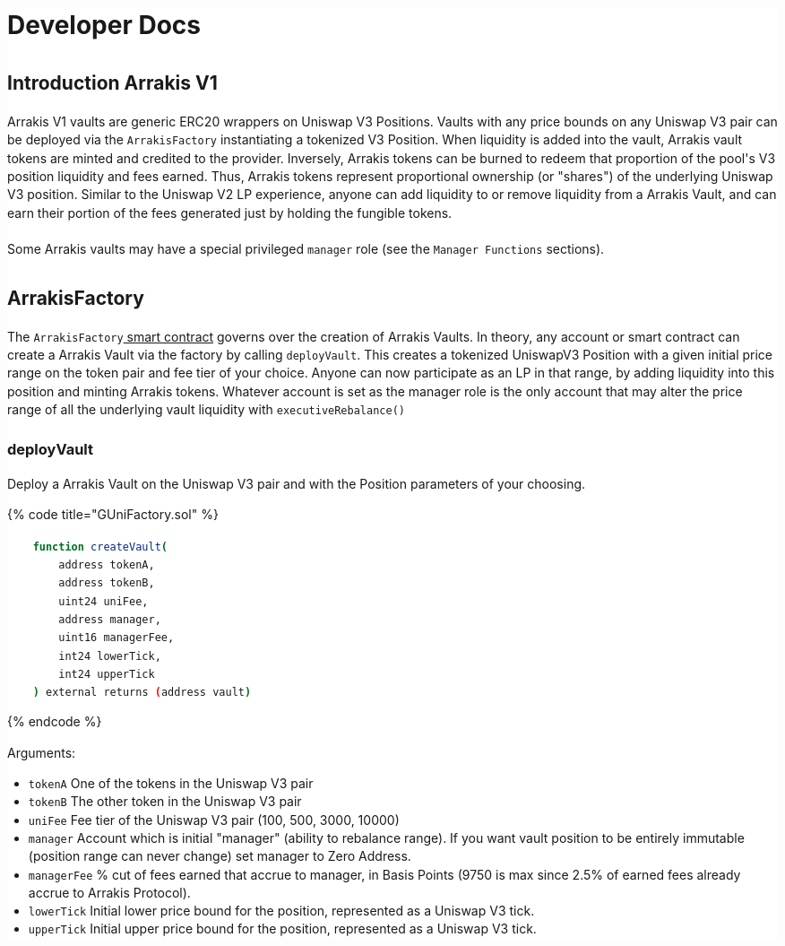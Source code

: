 # Developer Docs

## Introduction Arrakis V1

Arrakis V1 vaults are generic ERC20 wrappers on Uniswap V3 Positions. Vaults with any price bounds on any Uniswap V3 pair can be deployed via the `ArrakisFactory` instantiating a tokenized V3 Position. When liquidity is added into the vault, Arrakis vault tokens are minted and credited to the provider. Inversely, Arrakis tokens can be burned to redeem that proportion of the pool's V3 position liquidity and fees earned. Thus, Arrakis tokens represent proportional ownership (or "shares") of the underlying Uniswap V3 position. Similar to the Uniswap V2 LP experience, anyone can add liquidity to or remove liquidity from a Arrakis Vault, and can earn their portion of the fees generated just by holding the fungible tokens.\
\
Some Arrakis vaults may have a special privileged `manager` role (see the  `Manager Functions` sections).

## ArrakisFactory

The `ArrakisFactory`[ smart contract](https://etherscan.io/address/0xea1aff9dbffd1580f6b81a3ad3589e66652db7d9) governs over the creation of Arrakis Vaults. In theory, any account or smart contract can create a Arrakis Vault via the factory by calling `deployVault`. This creates a tokenized UniswapV3 Position with a given initial price range on the token pair and fee tier of your choice. Anyone can now participate as an LP in that range, by adding liquidity into this position and minting Arrakis tokens. Whatever account is set as the manager role is the only account that may alter the price range of all the underlying vault liquidity with `executiveRebalance()`

### deployVault

Deploy a Arrakis Vault on the Uniswap V3 pair and with the Position parameters of your choosing.

{% code title="GUniFactory.sol" %}
```bash
    function createVault(
        address tokenA,
        address tokenB,
        uint24 uniFee,
        address manager,
        uint16 managerFee,
        int24 lowerTick,
        int24 upperTick
    ) external returns (address vault)
```
{% endcode %}

Arguments:

* `tokenA` One of the tokens in the Uniswap V3 pair
* `tokenB` The other token in the Uniswap V3 pair
* `uniFee` Fee tier of the Uniswap V3 pair (100, 500, 3000, 10000)
* `manager` Account which is initial "manager" (ability to rebalance range). If you want vault position to be entirely immutable (position range can never change) set manager to Zero Address.
* `managerFee` % cut of fees earned that accrue to manager, in Basis Points (9750 is max since 2.5% of earned fees already accrue to Arrakis Protocol).
* `lowerTick` Initial lower price bound for the position, represented as a Uniswap V3 tick.
* `upperTick` Initial upper price bound for the position, represented as a Uniswap V3 tick.
